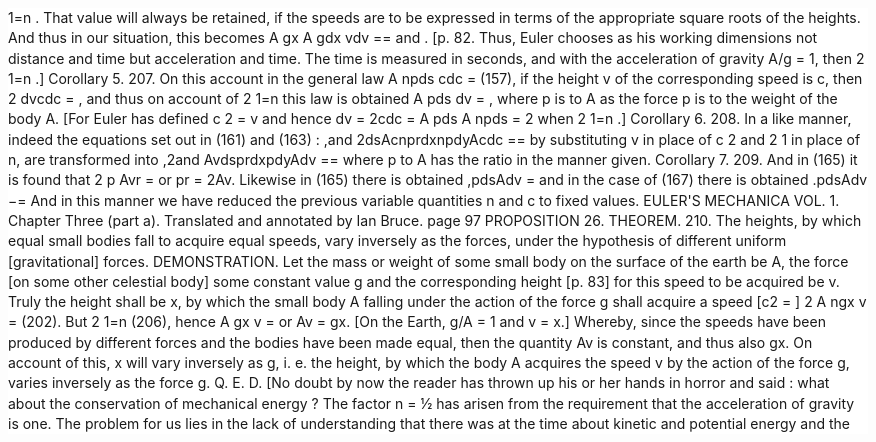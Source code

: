 1=n . That value will always be retained, if the speeds
are to be expressed in terms of the appropriate square roots of the heights. And thus in
our situation, this becomes A
gx
A
gdx vdv == and . [p. 82. Thus, Euler chooses as his
working dimensions not distance and time but acceleration and time. The time is
measured in seconds, and with the acceleration of gravity A/g = 1, then 2
1=n .]
Corollary 5.
207. On this account in the general law A
npds
cdc = (157), if the height v of the
corresponding speed is c, then 2
dvcdc = , and thus on account of 2
1=n this law is
obtained A
pds
dv = , where p is to A as the force p is to the weight of the body A.
[For Euler has defined c 2 = v and hence dv = 2cdc = A
pds
A
npds =
2 when 2
1=n .]
Corollary 6.
208. In a like manner, indeed the equations set out in (161) and (163) :
,and 2dsAcnprdxnpdyAcdc == by substituting v in place of c 2 and
2
1 in place of n, are transformed into ,2and AvdsprdxpdyAdv == where p to A has the
ratio in the manner given.
Corollary 7.
209. And in (165) it is found that 2
p
Avr = or pr = 2Av. Likewise in (165) there is
obtained ,pdsAdv = and in the case of (167) there is obtained .pdsAdv −= And in this
manner we have reduced the previous variable quantities n and c to fixed values.
EULER'S MECHANICA VOL. 1.
Chapter Three (part a).
Translated and annotated by Ian Bruce. page 97
PROPOSITION 26.
THEOREM.
210. The heights, by which equal small bodies fall to acquire equal speeds, vary
inversely as the forces, under the hypothesis of different uniform [gravitational] forces.
DEMONSTRATION.
Let the mass or weight of some small body on the surface of the earth be A, the
force [on some other celestial body] some constant value g and the corresponding height
[p. 83] for this speed to be acquired be v. Truly the height shall be x, by which the small
body A falling under the action of the force g shall acquire a speed [c2 = ] 2
A
ngx
v =
(202). But 2
1=n (206), hence A
gx
v = or Av = gx. [On the Earth, g/A = 1 and v = x.]
Whereby, since the speeds have been produced by different forces and the bodies have
been made equal, then the quantity Av is constant, and thus also gx. On account of this, x
will vary inversely as g, i. e. the height, by which the body A acquires the speed v by the
action of the force g, varies inversely as the force g. Q. E. D.
[No doubt by now the reader has thrown up his or her hands in horror and said : what
about the conservation of mechanical energy ? The factor n = ½ has arisen from the
requirement that the acceleration of gravity is one. The problem for us lies in the lack of
understanding that there was at the time about kinetic and potential energy and the